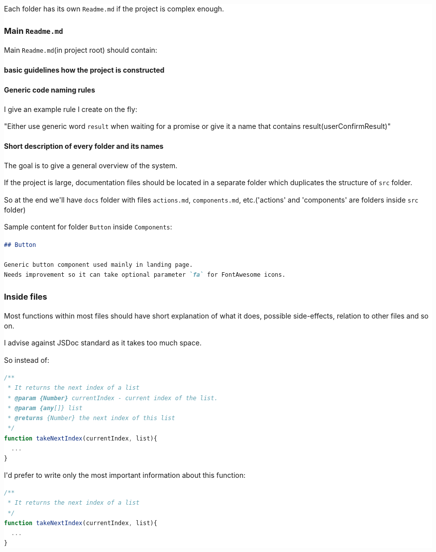 Each folder has its own `Readme.md` if the project is complex enough.

### Main `Readme.md`

Main `Readme.md`(in project root) should contain:

#### basic guidelines how the project is constructed

#### Generic code naming rules

I give an example rule I create on the fly:

"Either use generic word `result` when waiting for a promise or give it a name that contains result(userConfirmResult)"

#### Short description of every folder and its names

The goal is to give a general overview of the system.

If the project is large, documentation files should be located in a separate folder which duplicates the structure of `src` folder.

So at the end we'll have `docs` folder with files `actions.md`, `components.md`, etc.('actions' and 'components' are folders inside `src` folder)

Sample content for folder `Button` inside `Components`:

```markdown
## Button

Generic button component used mainly in landing page.
Needs improvement so it can take optional parameter `fa` for FontAwesome icons.
```

### Inside files

Most functions within most files should have short explanation of what it does, possible side-effects, relation to other files and so on. 

I advise against JSDoc standard as it takes too much space.

So instead of:

```javascript
/**
 * It returns the next index of a list
 * @param {Number} currentIndex - current index of the list.
 * @param {any[]} list
 * @returns {Number} the next index of this list
 */
function takeNextIndex(currentIndex, list){
  ...
}
```

I'd prefer to write only the most important information about this function:

```javascript
/**
 * It returns the next index of a list
 */
function takeNextIndex(currentIndex, list){
  ...
}
```
